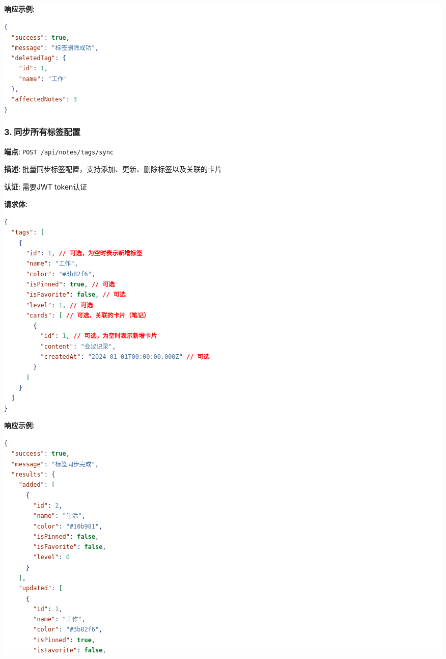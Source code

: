**响应示例**:
```json
{
  "success": true,
  "message": "标签删除成功",
  "deletedTag": {
    "id": 1,
    "name": "工作"
  },
  "affectedNotes": 3
}
```

### 3. 同步所有标签配置

**端点**: `POST /api/notes/tags/sync`

**描述**: 批量同步标签配置，支持添加、更新、删除标签以及关联的卡片

**认证**: 需要JWT token认证

**请求体**:
```json
{
  "tags": [
    {
      "id": 1, // 可选，为空时表示新增标签
      "name": "工作",
      "color": "#3b82f6",
      "isPinned": true, // 可选
      "isFavorite": false, // 可选
      "level": 1, // 可选
      "cards": [ // 可选，关联的卡片（笔记）
        {
          "id": 1, // 可选，为空时表示新增卡片
          "content": "会议记录",
          "createdAt": "2024-01-01T00:00:00.000Z" // 可选
        }
      ]
    }
  ]
}
```

**响应示例**:
```json
{
  "success": true,
  "message": "标签同步完成",
  "results": {
    "added": [
      {
        "id": 2,
        "name": "生活",
        "color": "#10b981",
        "isPinned": false,
        "isFavorite": false,
        "level": 0
      }
    ],
    "updated": [
      {
        "id": 1,
        "name": "工作",
        "color": "#3b82f6",
        "isPinned": true,
        "isFavorite": false,
```